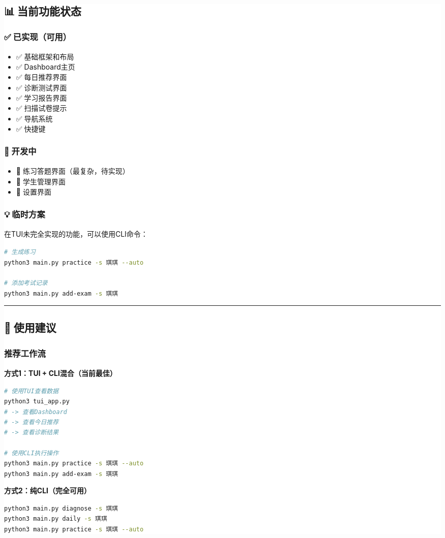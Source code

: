 
## 📊 当前功能状态

### ✅ 已实现（可用）
- ✅ 基础框架和布局
- ✅ Dashboard主页
- ✅ 每日推荐界面
- ✅ 诊断测试界面
- ✅ 学习报告界面
- ✅ 扫描试卷提示
- ✅ 导航系统
- ✅ 快捷键

### 🔄 开发中
- 🔄 练习答题界面（最复杂，待实现）
- 🔄 学生管理界面
- 🔄 设置界面

### 💡 临时方案
在TUI未完全实现的功能，可以使用CLI命令：
```bash
# 生成练习
python3 main.py practice -s 琪琪 --auto

# 添加考试记录
python3 main.py add-exam -s 琪琪
```

---

## 🎉 使用建议

### 推荐工作流

**方式1：TUI + CLI混合（当前最佳）**
```bash
# 使用TUI查看数据
python3 tui_app.py
# -> 查看Dashboard
# -> 查看今日推荐
# -> 查看诊断结果

# 使用CLI执行操作
python3 main.py practice -s 琪琪 --auto
python3 main.py add-exam -s 琪琪
```

**方式2：纯CLI（完全可用）**
```bash
python3 main.py diagnose -s 琪琪
python3 main.py daily -s 琪琪
python3 main.py practice -s 琪琪 --auto
```
